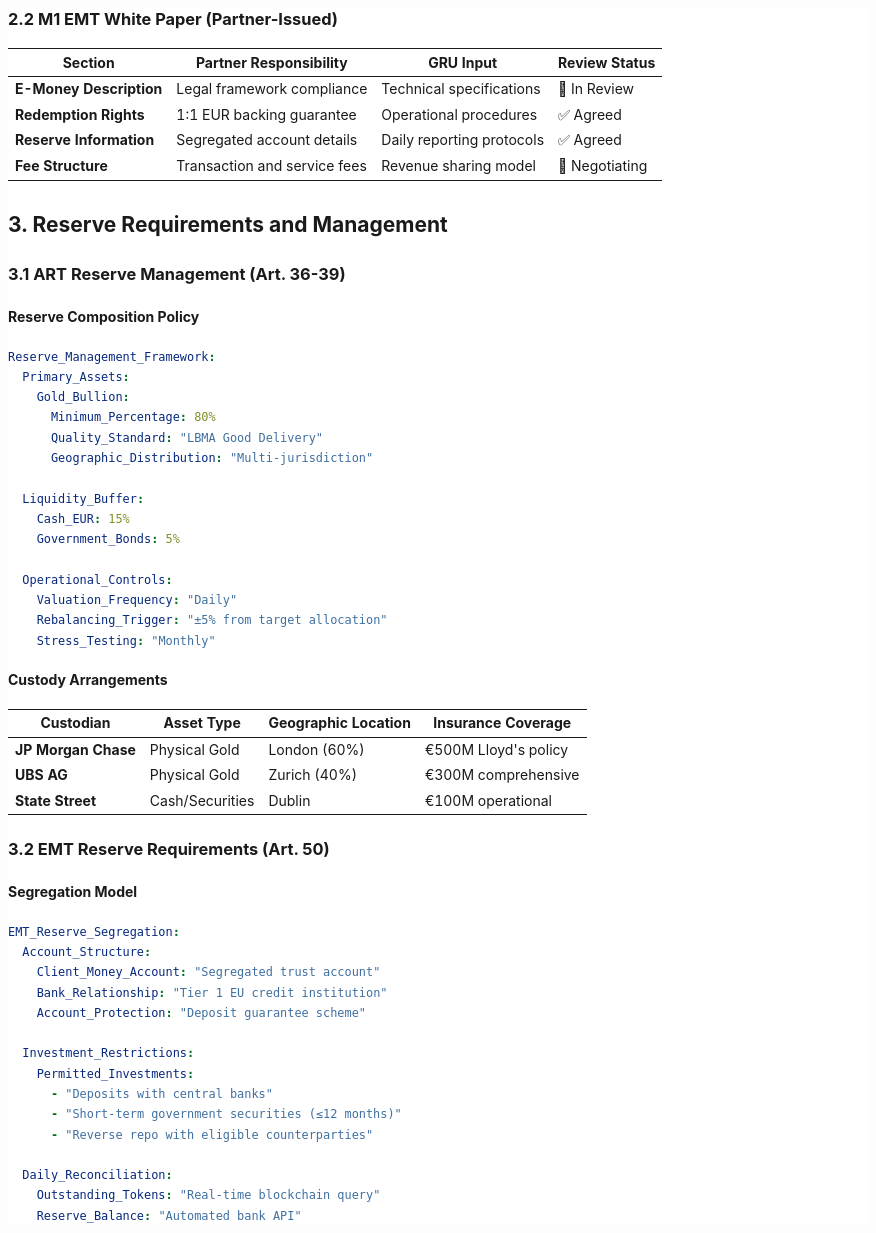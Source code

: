 ### 2.2 M1 EMT White Paper (Partner-Issued)

| Section | Partner Responsibility | GRU Input | Review Status |
|---------|----------------------|-----------|--------------|
| **E-Money Description** | Legal framework compliance | Technical specifications | 🔄 In Review |
| **Redemption Rights** | 1:1 EUR backing guarantee | Operational procedures | ✅ Agreed |
| **Reserve Information** | Segregated account details | Daily reporting protocols | ✅ Agreed |
| **Fee Structure** | Transaction and service fees | Revenue sharing model | 🔄 Negotiating |

## 3. Reserve Requirements and Management

### 3.1 ART Reserve Management (Art. 36-39)

#### Reserve Composition Policy
```yaml
Reserve_Management_Framework:
  Primary_Assets:
    Gold_Bullion:
      Minimum_Percentage: 80%
      Quality_Standard: "LBMA Good Delivery"
      Geographic_Distribution: "Multi-jurisdiction"
    
  Liquidity_Buffer:
    Cash_EUR: 15%
    Government_Bonds: 5%
    
  Operational_Controls:
    Valuation_Frequency: "Daily"
    Rebalancing_Trigger: "±5% from target allocation" 
    Stress_Testing: "Monthly"
```

#### Custody Arrangements
| Custodian | Asset Type | Geographic Location | Insurance Coverage |
|-----------|-----------|-------------------|------------------|
| **JP Morgan Chase** | Physical Gold | London (60%) | €500M Lloyd's policy |
| **UBS AG** | Physical Gold | Zurich (40%) | €300M comprehensive |
| **State Street** | Cash/Securities | Dublin | €100M operational |

### 3.2 EMT Reserve Requirements (Art. 50)

#### Segregation Model
```yaml
EMT_Reserve_Segregation:
  Account_Structure:
    Client_Money_Account: "Segregated trust account"
    Bank_Relationship: "Tier 1 EU credit institution"
    Account_Protection: "Deposit guarantee scheme"
    
  Investment_Restrictions:
    Permitted_Investments:
      - "Deposits with central banks"
      - "Short-term government securities (≤12 months)"
      - "Reverse repo with eligible counterparties"
    
  Daily_Reconciliation:
    Outstanding_Tokens: "Real-time blockchain query"
    Reserve_Balance: "Automated bank API"
```